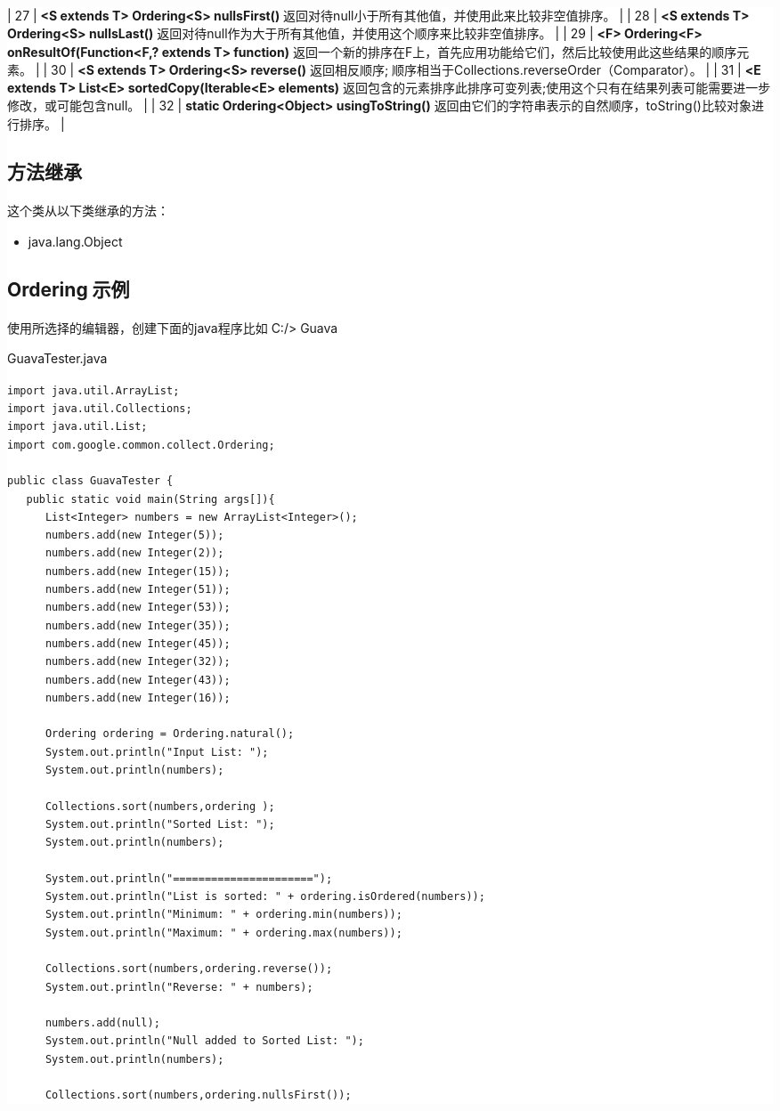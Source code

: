| 27 | **&lt;S extends T&gt; Ordering&lt;S&gt; nullsFirst()** 返回对待null小于所有其他值，并使用此来比较非空值排序。 |
| 28 | **&lt;S extends T&gt; Ordering&lt;S&gt; nullsLast()** 返回对待null作为大于所有其他值，并使用这个顺序来比较非空值排序。 |
| 29 | **&lt;F&gt; Ordering&lt;F&gt; onResultOf(Function&lt;F,? extends T&gt; function)** 返回一个新的排序在F上，首先应用功能给它们，然后比较使用此这些结果的顺序元素。 |
| 30 | **&lt;S extends T&gt; Ordering&lt;S&gt; reverse()** 返回相反顺序; 顺序相当于Collections.reverseOrder（Comparator）。 |
| 31 | **&lt;E extends T&gt; List&lt;E&gt; sortedCopy(Iterable&lt;E&gt; elements)** 返回包含的元素排序此排序可变列表;使用这个只有在结果列表可能需要进一步修改，或可能包含null。 |
| 32 | **static Ordering&lt;Object&gt; usingToString()** 返回由它们的字符串表示的自然顺序，toString()比较对象进行排序。 |

## 方法继承

这个类从以下类继承的方法：

*   java.lang.Object

## Ordering 示例

使用所选择的编辑器，创建下面的java程序比如 C:/&gt; Guava

GuavaTester.java

```
import java.util.ArrayList;
import java.util.Collections;
import java.util.List;
import com.google.common.collect.Ordering;

public class GuavaTester {
   public static void main(String args[]){
      List<Integer> numbers = new ArrayList<Integer>();
      numbers.add(new Integer(5));
      numbers.add(new Integer(2));
      numbers.add(new Integer(15));
      numbers.add(new Integer(51));
      numbers.add(new Integer(53));
      numbers.add(new Integer(35));
      numbers.add(new Integer(45));
      numbers.add(new Integer(32));
      numbers.add(new Integer(43));
      numbers.add(new Integer(16));

      Ordering ordering = Ordering.natural();
      System.out.println("Input List: ");
      System.out.println(numbers);        

      Collections.sort(numbers,ordering );
      System.out.println("Sorted List: ");
      System.out.println(numbers);

      System.out.println("======================");
      System.out.println("List is sorted: " + ordering.isOrdered(numbers));
      System.out.println("Minimum: " + ordering.min(numbers));
      System.out.println("Maximum: " + ordering.max(numbers));

      Collections.sort(numbers,ordering.reverse());
      System.out.println("Reverse: " + numbers);

      numbers.add(null);
      System.out.println("Null added to Sorted List: ");
      System.out.println(numbers);        

      Collections.sort(numbers,ordering.nullsFirst());
```